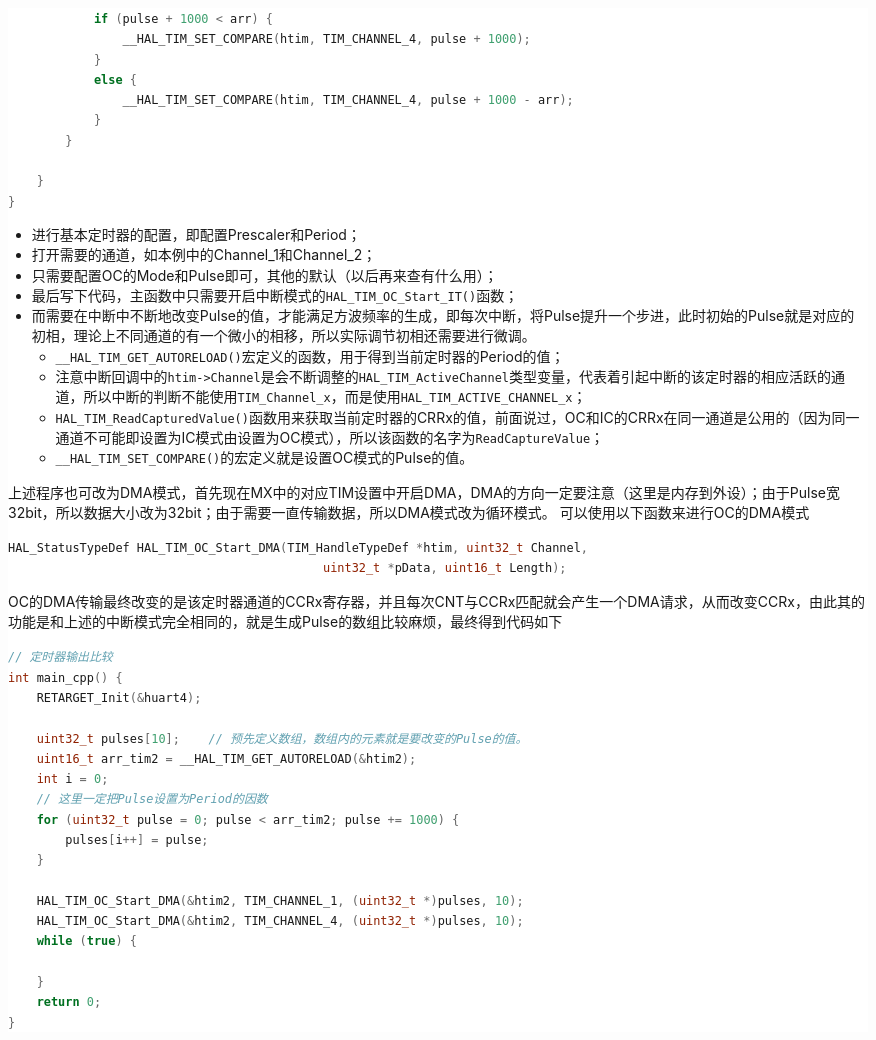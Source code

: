 ```c++
            if (pulse + 1000 < arr) {
                __HAL_TIM_SET_COMPARE(htim, TIM_CHANNEL_4, pulse + 1000);
            }
            else {
                __HAL_TIM_SET_COMPARE(htim, TIM_CHANNEL_4, pulse + 1000 - arr);
            }
        }

    }
}
```

- 进行基本定时器的配置，即配置Prescaler和Period；
- 打开需要的通道，如本例中的Channel_1和Channel_2；
- 只需要配置OC的Mode和Pulse即可，其他的默认（以后再来查有什么用）；
- 最后写下代码，主函数中只需要开启中断模式的`HAL_TIM_OC_Start_IT()`函数；
- 而需要在中断中不断地改变Pulse的值，才能满足方波频率的生成，即每次中断，将Pulse提升一个步进，此时初始的Pulse就是对应的初相，理论上不同通道的有一个微小的相移，所以实际调节初相还需要进行微调。
  - `__HAL_TIM_GET_AUTORELOAD()`宏定义的函数，用于得到当前定时器的Period的值；
  - 注意中断回调中的`htim->Channel`是会不断调整的`HAL_TIM_ActiveChannel`类型变量，代表着引起中断的该定时器的相应活跃的通道，所以中断的判断不能使用`TIM_Channel_x`，而是使用`HAL_TIM_ACTIVE_CHANNEL_x`；
  - `HAL_TIM_ReadCapturedValue()`函数用来获取当前定时器的CRRx的值，前面说过，OC和IC的CRRx在同一通道是公用的（因为同一通道不可能即设置为IC模式由设置为OC模式），所以该函数的名字为`ReadCaptureValue`；
  - `__HAL_TIM_SET_COMPARE()`的宏定义就是设置OC模式的Pulse的值。

上述程序也可改为DMA模式，首先现在MX中的对应TIM设置中开启DMA，DMA的方向一定要注意（这里是内存到外设）；由于Pulse宽32bit，所以数据大小改为32bit；由于需要一直传输数据，所以DMA模式改为循环模式。
可以使用以下函数来进行OC的DMA模式

```c
HAL_StatusTypeDef HAL_TIM_OC_Start_DMA(TIM_HandleTypeDef *htim, uint32_t Channel, 
                                       		uint32_t *pData, uint16_t Length);
```

OC的DMA传输最终改变的是该定时器通道的CCRx寄存器，并且每次CNT与CCRx匹配就会产生一个DMA请求，从而改变CCRx，由此其的功能是和上述的中断模式完全相同的，就是生成Pulse的数组比较麻烦，最终得到代码如下
```c
// 定时器输出比较
int main_cpp() {
    RETARGET_Init(&huart4);

    uint32_t pulses[10];	// 预先定义数组，数组内的元素就是要改变的Pulse的值。
    uint16_t arr_tim2 = __HAL_TIM_GET_AUTORELOAD(&htim2);
    int i = 0;
    // 这里一定把Pulse设置为Period的因数
    for (uint32_t pulse = 0; pulse < arr_tim2; pulse += 1000) {
        pulses[i++] = pulse;
    }

    HAL_TIM_OC_Start_DMA(&htim2, TIM_CHANNEL_1, (uint32_t *)pulses, 10);
    HAL_TIM_OC_Start_DMA(&htim2, TIM_CHANNEL_4, (uint32_t *)pulses, 10);
    while (true) {

    }
    return 0;
}
```
